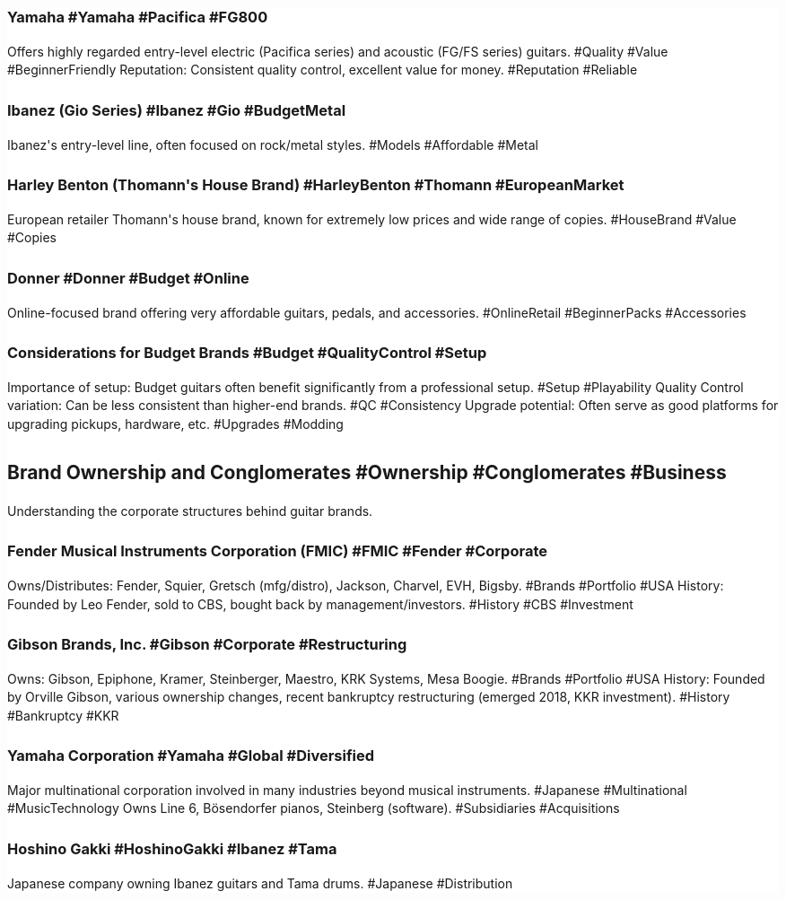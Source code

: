 ### Yamaha #Yamaha #Pacifica #FG800
Offers highly regarded entry-level electric (Pacifica series) and acoustic (FG/FS series) guitars. #Quality #Value #BeginnerFriendly
Reputation: Consistent quality control, excellent value for money. #Reputation #Reliable

### Ibanez (Gio Series) #Ibanez #Gio #BudgetMetal
Ibanez's entry-level line, often focused on rock/metal styles. #Models #Affordable #Metal

### Harley Benton (Thomann's House Brand) #HarleyBenton #Thomann #EuropeanMarket
European retailer Thomann's house brand, known for extremely low prices and wide range of copies. #HouseBrand #Value #Copies

### Donner #Donner #Budget #Online
Online-focused brand offering very affordable guitars, pedals, and accessories. #OnlineRetail #BeginnerPacks #Accessories

### Considerations for Budget Brands #Budget #QualityControl #Setup
Importance of setup: Budget guitars often benefit significantly from a professional setup. #Setup #Playability
Quality Control variation: Can be less consistent than higher-end brands. #QC #Consistency
Upgrade potential: Often serve as good platforms for upgrading pickups, hardware, etc. #Upgrades #Modding

## Brand Ownership and Conglomerates #Ownership #Conglomerates #Business
Understanding the corporate structures behind guitar brands.

### Fender Musical Instruments Corporation (FMIC) #FMIC #Fender #Corporate
Owns/Distributes: Fender, Squier, Gretsch (mfg/distro), Jackson, Charvel, EVH, Bigsby. #Brands #Portfolio #USA
History: Founded by Leo Fender, sold to CBS, bought back by management/investors. #History #CBS #Investment

### Gibson Brands, Inc. #Gibson #Corporate #Restructuring
Owns: Gibson, Epiphone, Kramer, Steinberger, Maestro, KRK Systems, Mesa Boogie. #Brands #Portfolio #USA
History: Founded by Orville Gibson, various ownership changes, recent bankruptcy restructuring (emerged 2018, KKR investment). #History #Bankruptcy #KKR

### Yamaha Corporation #Yamaha #Global #Diversified
Major multinational corporation involved in many industries beyond musical instruments. #Japanese #Multinational #MusicTechnology
Owns Line 6, Bösendorfer pianos, Steinberg (software). #Subsidiaries #Acquisitions

### Hoshino Gakki #HoshinoGakki #Ibanez #Tama
Japanese company owning Ibanez guitars and Tama drums. #Japanese #Distribution
